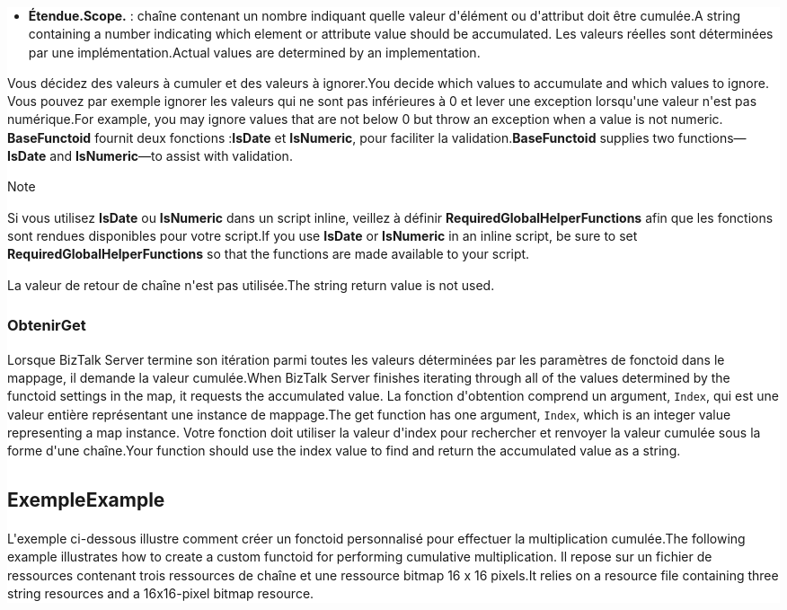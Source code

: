 -   <span data-ttu-id="23f8f-155">**Étendue.**</span><span class="sxs-lookup"><span data-stu-id="23f8f-155">**Scope.**</span></span> <span data-ttu-id="23f8f-156">: chaîne contenant un nombre indiquant quelle valeur d'élément ou d'attribut doit être cumulée.</span><span class="sxs-lookup"><span data-stu-id="23f8f-156">A string containing a number indicating which element or attribute value should be accumulated.</span></span> <span data-ttu-id="23f8f-157">Les valeurs réelles sont déterminées par une implémentation.</span><span class="sxs-lookup"><span data-stu-id="23f8f-157">Actual values are determined by an implementation.</span></span>  
  
 <span data-ttu-id="23f8f-158">Vous décidez des valeurs à cumuler et des valeurs à ignorer.</span><span class="sxs-lookup"><span data-stu-id="23f8f-158">You decide which values to accumulate and which values to ignore.</span></span> <span data-ttu-id="23f8f-159">Vous pouvez par exemple ignorer les valeurs qui ne sont pas inférieures à 0 et lever une exception lorsqu'une valeur n'est pas numérique.</span><span class="sxs-lookup"><span data-stu-id="23f8f-159">For example, you may ignore values that are not below 0 but throw an exception when a value is not numeric.</span></span> <span data-ttu-id="23f8f-160">**BaseFunctoid** fournit deux fonctions :**IsDate** et **IsNumeric**, pour faciliter la validation.</span><span class="sxs-lookup"><span data-stu-id="23f8f-160">**BaseFunctoid** supplies two functions—**IsDate** and **IsNumeric**—to assist with validation.</span></span>  
  
> [!NOTE]
>  <span data-ttu-id="23f8f-161">Si vous utilisez **IsDate** ou **IsNumeric** dans un script inline, veillez à définir **RequiredGlobalHelperFunctions** afin que les fonctions sont rendues disponibles pour votre script.</span><span class="sxs-lookup"><span data-stu-id="23f8f-161">If you use **IsDate** or **IsNumeric** in an inline script, be sure to set **RequiredGlobalHelperFunctions** so that the functions are made available to your script.</span></span>  
  
 <span data-ttu-id="23f8f-162">La valeur de retour de chaîne n'est pas utilisée.</span><span class="sxs-lookup"><span data-stu-id="23f8f-162">The string return value is not used.</span></span>  
  
### <a name="get"></a><span data-ttu-id="23f8f-163">Obtenir</span><span class="sxs-lookup"><span data-stu-id="23f8f-163">Get</span></span>  
 <span data-ttu-id="23f8f-164">Lorsque BizTalk Server termine son itération parmi toutes les valeurs déterminées par les paramètres de fonctoid dans le mappage, il demande la valeur cumulée.</span><span class="sxs-lookup"><span data-stu-id="23f8f-164">When BizTalk Server finishes iterating through all of the values determined by the functoid settings in the map, it requests the accumulated value.</span></span> <span data-ttu-id="23f8f-165">La fonction d'obtention comprend un argument, `Index`, qui est une valeur entière représentant une instance de mappage.</span><span class="sxs-lookup"><span data-stu-id="23f8f-165">The get function has one argument, `Index`, which is an integer value representing a map instance.</span></span> <span data-ttu-id="23f8f-166">Votre fonction doit utiliser la valeur d'index pour rechercher et renvoyer la valeur cumulée sous la forme d'une chaîne.</span><span class="sxs-lookup"><span data-stu-id="23f8f-166">Your function should use the index value to find and return the accumulated value as a string.</span></span>  
  
## <a name="example"></a><span data-ttu-id="23f8f-167">Exemple</span><span class="sxs-lookup"><span data-stu-id="23f8f-167">Example</span></span>  
 <span data-ttu-id="23f8f-168">L'exemple ci-dessous illustre comment créer un fonctoid personnalisé pour effectuer la multiplication cumulée.</span><span class="sxs-lookup"><span data-stu-id="23f8f-168">The following example illustrates how to create a custom functoid for performing cumulative multiplication.</span></span> <span data-ttu-id="23f8f-169">Il repose sur un fichier de ressources contenant trois ressources de chaîne et une ressource bitmap 16 x 16 pixels.</span><span class="sxs-lookup"><span data-stu-id="23f8f-169">It relies on a resource file containing three string resources and a 16x16-pixel bitmap resource.</span></span>  
  